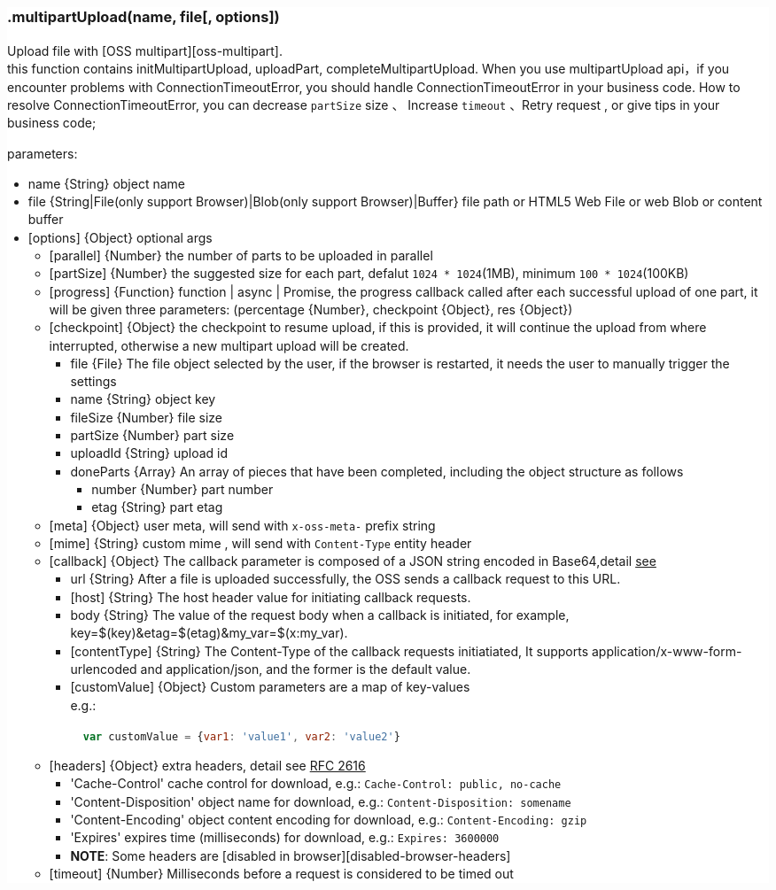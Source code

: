 
### .multipartUpload(name, file[, options])

Upload file with [OSS multipart][oss-multipart].<br>
this function contains initMultipartUpload, uploadPart, completeMultipartUpload.
When you use multipartUpload api，if you encounter problems with ConnectionTimeoutError, you should handle ConnectionTimeoutError in your business code. How to resolve ConnectionTimeoutError, you can decrease `partSize` size 、 Increase `timeout` 、Retry request ,
or give tips in your business code;

parameters:

- name {String} object name
- file {String|File(only support Browser)|Blob(only support Browser)|Buffer} file path or HTML5 Web File or web Blob or content buffer
- [options] {Object} optional args
  - [parallel] {Number} the number of parts to be uploaded in parallel
  - [partSize] {Number} the suggested size for each part, defalut `1024 * 1024`(1MB), minimum `100 * 1024`(100KB)
  - [progress] {Function} function | async | Promise, the progress callback called after each
    successful upload of one part, it will be given three parameters:
    (percentage {Number}, checkpoint {Object}, res {Object})
  - [checkpoint] {Object} the checkpoint to resume upload, if this is
    provided, it will continue the upload from where interrupted,
    otherwise a new multipart upload will be created.
    - file {File} The file object selected by the user, if the browser is restarted, it needs the user to manually trigger the settings
    - name {String} object key
    - fileSize {Number} file size
    - partSize {Number} part size
    - uploadId {String} upload id
    - doneParts {Array} An array of pieces that have been completed, including the object structure as follows
       - number {Number} part number
       - etag {String} part etag
  - [meta] {Object} user meta, will send with `x-oss-meta-` prefix string
  - [mime] {String} custom mime , will send with `Content-Type` entity header
  - [callback] {Object} The callback parameter is composed of a JSON string encoded in Base64,detail [see](https://www.alibabacloud.com/help/doc-detail/31989.htm)<br>
    - url {String} After a file is uploaded successfully, the OSS sends a callback request to this URL.
    - [host] {String} The host header value for initiating callback requests.
    - body {String} The value of the request body when a callback is initiated, for example, key=$(key)&etag=$(etag)&my_var=$(x:my_var).
    - [contentType] {String} The Content-Type of the callback requests initiatiated, It supports application/x-www-form-urlencoded and application/json, and the former is the default value.
    - [customValue] {Object} Custom parameters are a map of key-values<br>
          e.g.:
         ```js
           var customValue = {var1: 'value1', var2: 'value2'}
         ```
  - [headers] {Object} extra headers, detail see [RFC 2616](http://www.w3.org/Protocols/rfc2616/rfc2616.html)
    - 'Cache-Control' cache control for download, e.g.: `Cache-Control: public, no-cache`
    - 'Content-Disposition' object name for download, e.g.: `Content-Disposition: somename`
    - 'Content-Encoding' object content encoding for download, e.g.: `Content-Encoding: gzip`
    - 'Expires' expires time (milliseconds) for download, e.g.: `Expires: 3600000`
    - **NOTE**: Some headers are [disabled in browser][disabled-browser-headers]
  - [timeout] {Number} Milliseconds before a request is considered to be timed out


[npm-image]: https://img.shields.io/npm/v/ali-oss.svg?style=flat-square
[npm-url]: https://npmjs.org/package/ali-oss
[travis-image]: https://img.shields.io/travis/ali-sdk/ali-oss/master.svg?style=flat-square
[travis-url]: https://travis-ci.org/ali-sdk/ali-oss.svg?branch=master
[cov-image]: http://codecov.io/github/ali-sdk/ali-oss/coverage.svg?branch=master
[cov-url]: http://codecov.io/github/ali-sdk/ali-oss?branch=master
[david-image]: https://img.shields.io/david/ali-sdk/ali-oss.svg?style=flat-square
[david-url]: https://david-dm.org/ali-sdk/ali-oss